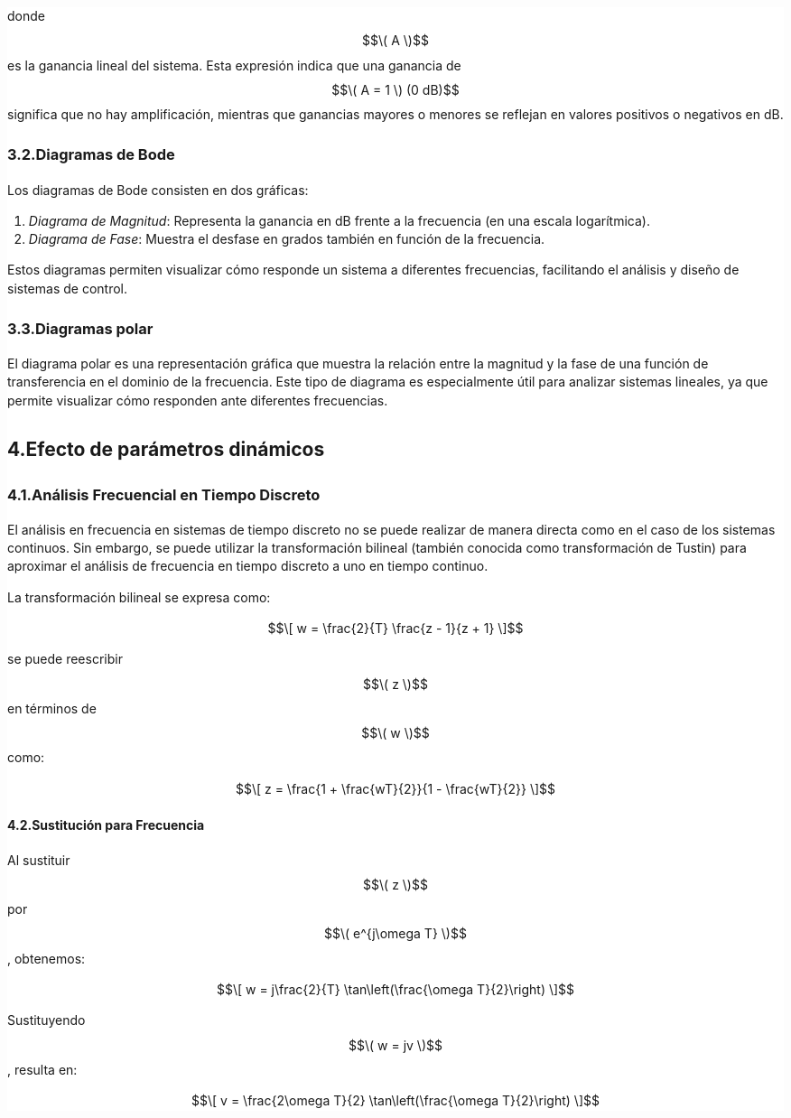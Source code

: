 donde $$\( A \)$$ es la ganancia lineal del sistema. Esta expresión indica que una ganancia de $$\( A = 1 \) (0 dB)$$ significa que no hay amplificación, mientras que ganancias mayores o menores se reflejan en valores positivos o negativos en dB.

### 3.2.Diagramas de Bode

Los diagramas de Bode consisten en dos gráficas:
1. *Diagrama de Magnitud*: Representa la ganancia en dB frente a la frecuencia (en una escala logarítmica).
2. *Diagrama de Fase*: Muestra el desfase en grados también en función de la frecuencia.

Estos diagramas permiten visualizar cómo responde un sistema a diferentes frecuencias, facilitando el análisis y diseño de sistemas de control.

### 3.3.Diagramas polar

El diagrama polar es una representación gráfica que muestra la relación entre la magnitud y la fase de una función de transferencia en el dominio de la frecuencia. Este tipo de diagrama es especialmente útil para analizar sistemas lineales, ya que permite visualizar cómo responden ante diferentes frecuencias.

## 4.Efecto de parámetros dinámicos
### 4.1.Análisis Frecuencial en Tiempo Discreto

El análisis en frecuencia en sistemas de tiempo discreto no se puede realizar de manera directa como en el caso de los sistemas continuos. Sin embargo, se puede utilizar la transformación bilineal (también conocida como transformación de Tustin) para aproximar el análisis de frecuencia en tiempo discreto a uno en tiempo continuo.

La transformación bilineal se expresa como:

$$\[
w = \frac{2}{T} \frac{z - 1}{z + 1}
\]$$

se puede reescribir $$\( z \)$$ en términos de $$\( w \)$$ como:

$$\[
z = \frac{1 + \frac{wT}{2}}{1 - \frac{wT}{2}}
\]$$

#### 4.2.Sustitución para Frecuencia

Al sustituir $$\( z \)$$ por $$\( e^{j\omega T} \)$$, obtenemos:

$$\[
w = j\frac{2}{T} \tan\left(\frac{\omega T}{2}\right)
\]$$


Sustituyendo $$\( w = jv \)$$, resulta en:

$$\[
v = \frac{2\omega T}{2} \tan\left(\frac{\omega T}{2}\right)
\]$$
